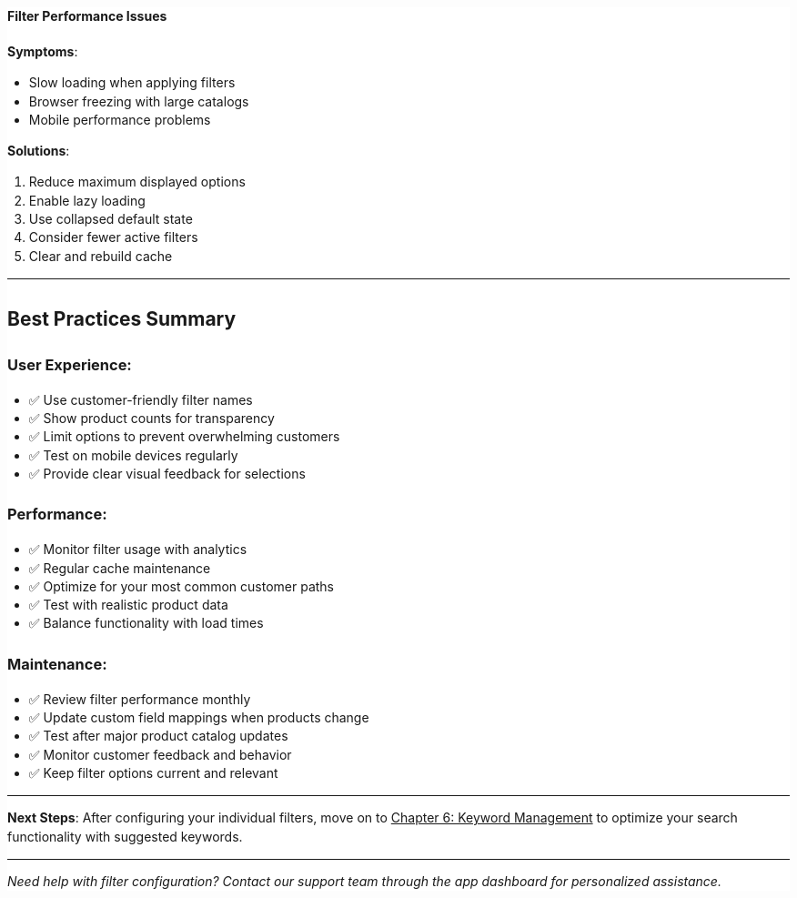 #### Filter Performance Issues

**Symptoms**:
- Slow loading when applying filters
- Browser freezing with large catalogs
- Mobile performance problems

**Solutions**:
1. Reduce maximum displayed options
2. Enable lazy loading
3. Use collapsed default state
4. Consider fewer active filters
5. Clear and rebuild cache

---

## Best Practices Summary

### User Experience:
- ✅ Use customer-friendly filter names
- ✅ Show product counts for transparency
- ✅ Limit options to prevent overwhelming customers
- ✅ Test on mobile devices regularly
- ✅ Provide clear visual feedback for selections

### Performance:
- ✅ Monitor filter usage with analytics
- ✅ Regular cache maintenance
- ✅ Optimize for your most common customer paths
- ✅ Test with realistic product data
- ✅ Balance functionality with load times

### Maintenance:
- ✅ Review filter performance monthly
- ✅ Update custom field mappings when products change
- ✅ Test after major product catalog updates
- ✅ Monitor customer feedback and behavior
- ✅ Keep filter options current and relevant

---

**Next Steps**: After configuring your individual filters, move on to [Chapter 6: Keyword Management](./06-keywords.md) to optimize your search functionality with suggested keywords.

---

*Need help with filter configuration? Contact our support team through the app dashboard for personalized assistance.*